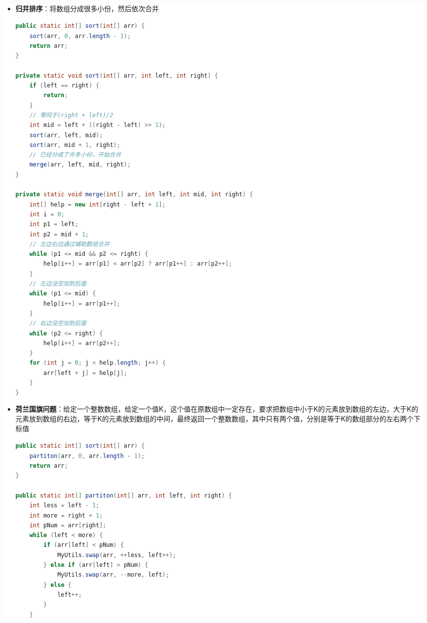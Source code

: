- **归并排序**：将数组分成很多小份，然后依次合并

  ```java
  public static int[] sort(int[] arr) {
      sort(arr, 0, arr.length - 1);
      return arr;
  }
  
  private static void sort(int[] arr, int left, int right) {
      if (left == right) {
          return;
      }
      // 等同于(right + left)/2
      int mid = left + ((right - left) >> 1);
      sort(arr, left, mid);
      sort(arr, mid + 1, right);
      // 已经分成了许多小份，开始合并
      merge(arr, left, mid, right);
  }
  
  private static void merge(int[] arr, int left, int mid, int right) {
      int[] help = new int[right - left + 1];
      int i = 0;
      int p1 = left;
      int p2 = mid + 1;
      // 左边右边通过辅助数组合并
      while (p1 <= mid && p2 <= right) {
          help[i++] = arr[p1] < arr[p2] ? arr[p1++] : arr[p2++];
      }
      // 左边没空加到后面
      while (p1 <= mid) {
          help[i++] = arr[p1++];
      }
      // 右边没空加到后面
      while (p2 <= right) {
          help[i++] = arr[p2++];
      }
      for (int j = 0; j < help.length; j++) {
          arr[left + j] = help[j];
      }
  }
  ```

- **荷兰国旗问题**：给定一个整数数组，给定一个值K，这个值在原数组中一定存在，要求把数组中小于K的元素放到数组的左边，大于K的元素放到数组的右边，等于K的元素放到数组的中间，最终返回一个整数数组，其中只有两个值，分别是等于K的数组部分的左右两个下标值

  ```java
  public static int[] sort(int[] arr) {
      partiton(arr, 0, arr.length - 1);
      return arr;
  }
  
  public static int[] partiton(int[] arr, int left, int right) {
      int less = left - 1;
      int more = right + 1;
      int pNum = arr[right];
      while (left < more) {
          if (arr[left] < pNum) {
              MyUtils.swap(arr, ++less, left++);
          } else if (arr[left] > pNum) {
              MyUtils.swap(arr, --more, left);
          } else {
              left++;
          }
      }
  ```